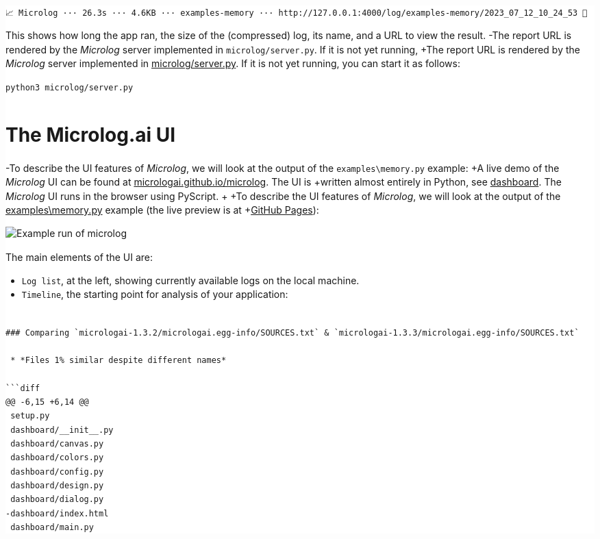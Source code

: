  ```console
 📈 Microlog ··· 26.3s ··· 4.6KB ··· examples-memory ··· http://127.0.0.1:4000/log/examples-memory/2023_07_12_10_24_53 🚀
 ```
 
 This shows how long the app ran, the size of the (compressed) log, its name, and a URL to view the result.
-The report URL is rendered by the _Microlog_ server implemented in `microlog/server.py`.  If it is not yet running,
+The report URL is rendered by the _Microlog_ server implemented in [microlog/server.py](microlog/server.py).  If it is not yet running,
 you can start it as follows:
 
 ```console
 python3 microlog/server.py
 ```
 
 # The Microlog.ai UI 
 
-To describe the UI features of _Microlog_, we will look at the output of the `examples\memory.py` example:
+A live demo of the _Microlog_ UI can be found at [micrologai.github.io/microlog](https://micrologai.github.io/microlog/). The UI is
+written almost entirely in Python, see [dashboard](dashboard). The _Microlog_ UI runs in the browser using PyScript. 
+
+To describe the UI features of _Microlog_, we will look at the output of the [examples\memory.py](examples\memory.py) example (the live preview is at
+[GitHub Pages](https://micrologai.github.io/microlog/#examples-memory/2023_07_26_14_11_38/)):
 
 ![Example run of microlog](https://github.com/micrologai/microlog/raw/main/microlog/images/overview.png)
 
 The main elements of the UI are:
 
  - `Log list`, at the left, showing currently available logs on the local machine.
  - `Timeline`, the starting point for analysis of your application:
```

### Comparing `micrologai-1.3.2/micrologai.egg-info/SOURCES.txt` & `micrologai-1.3.3/micrologai.egg-info/SOURCES.txt`

 * *Files 1% similar despite different names*

```diff
@@ -6,15 +6,14 @@
 setup.py
 dashboard/__init__.py
 dashboard/canvas.py
 dashboard/colors.py
 dashboard/config.py
 dashboard/design.py
 dashboard/dialog.py
-dashboard/index.html
 dashboard/main.py
